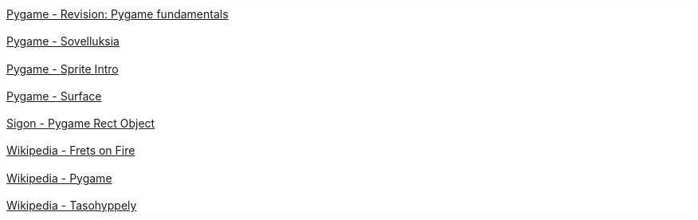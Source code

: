 [Pygame - Revision: Pygame fundamentals](https://www.pygame.org/docs/tut/tom_games2.html)

[Pygame - Sovelluksia](https://www.pygame.org/tags/pygame)

[Pygame - Sprite Intro](https://www.pygame.org/docs/tut/SpriteIntro.html)

[Pygame - Surface](https://www.pygame.org/docs/ref/surface.html)

[Sigon - Pygame Rect Object](https://sigon.gitlab.io/post/2018-10-10-pygame-rect/)

[Wikipedia - Frets on Fire](https://en.wikipedia.org/wiki/Frets_on_Fire)

[Wikipedia - Pygame](https://en.wikipedia.org/wiki/Pygame)

[Wikipedia - Tasohyppely](https://fi.wikipedia.org/wiki/Tasohyppely)
